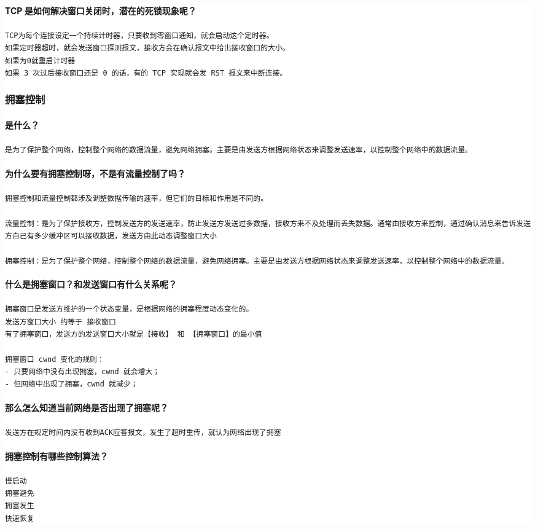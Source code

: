 #### TCP 是如何解决窗口关闭时，潜在的死锁现象呢？

```
TCP为每个连接设定一个持续计时器，只要收到零窗口通知，就会启动这个定时器。
如果定时器超时，就会发送窗口探测报文，接收方会在确认报文中给出接收窗口的大小。
如果为0就重启计时器
如果 3 次过后接收窗口还是 0 的话，有的 TCP 实现就会发 RST 报文来中断连接。
```



### 拥塞控制

#### 是什么？

```
是为了保护整个网络，控制整个网络的数据流量，避免网络拥塞。主要是由发送方根据网络状态来调整发送速率，以控制整个网络中的数据流量。
```

#### 为什么要有拥塞控制呀，不是有流量控制了吗？

```
拥塞控制和流量控制都涉及调整数据传输的速率，但它们的目标和作用是不同的。

流量控制：是为了保护接收方，控制发送方的发送速率，防止发送方发送过多数据，接收方来不及处理而丢失数据。通常由接收方来控制，通过确认消息来告诉发送方自己有多少缓冲区可以接收数据，发送方由此动态调整窗口大小

拥塞控制：是为了保护整个网络，控制整个网络的数据流量，避免网络拥塞。主要是由发送方根据网络状态来调整发送速率，以控制整个网络中的数据流量。
```

#### 什么是拥塞窗口？和发送窗口有什么关系呢？

```
拥塞窗口是发送方维护的一个状态变量，是根据网络的拥塞程度动态变化的。
发送方窗口大小 约等于 接收窗口
有了拥塞窗口，发送方的发送窗口大小就是【接收】 和 【拥塞窗口】的最小值

拥塞窗口 cwnd 变化的规则：
- 只要网络中没有出现拥塞，cwnd 就会增大；
- 但网络中出现了拥塞，cwnd 就减少；
```

#### 那么怎么知道当前网络是否出现了拥塞呢？

```
发送方在规定时间内没有收到ACK应答报文，发生了超时重传，就认为网络出现了拥塞
```

#### 拥塞控制有哪些控制算法？

```
慢启动
拥塞避免
拥塞发生
快速恢复
```
